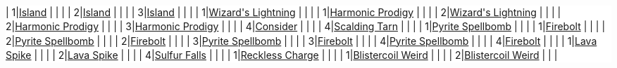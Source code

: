 |                    1|[Island](http://gatherer.wizards.com/Pages/Card/Details.aspx?multiverseid=439857)                     |                     |                                                                                                   |
|                    2|[Island](http://gatherer.wizards.com/Pages/Card/Details.aspx?multiverseid=439857)                     |                     |                                                                                                   |
|                    3|[Island](http://gatherer.wizards.com/Pages/Card/Details.aspx?multiverseid=439857)                     |                     |                                                                                                   |
|                    1|[Wizard's Lightning](http://gatherer.wizards.com/Pages/Card/Details.aspx?multiverseid=443040)         |                     |                                                                                                   |
|                    1|[Harmonic Prodigy](http://gatherer.wizards.com/Pages/Card/Details.aspx?multiverseid=522208)           |                     |                                                                                                   |
|                    2|[Wizard's Lightning](http://gatherer.wizards.com/Pages/Card/Details.aspx?multiverseid=443040)         |                     |                                                                                                   |
|                    2|[Harmonic Prodigy](http://gatherer.wizards.com/Pages/Card/Details.aspx?multiverseid=522208)           |                     |                                                                                                   |
|                    3|[Harmonic Prodigy](http://gatherer.wizards.com/Pages/Card/Details.aspx?multiverseid=522208)           |                     |                                                                                                   |
|                    4|[Consider](http://gatherer.wizards.com/Pages/Card/Details.aspx?multiverseid=534803)                   |                     |                                                                                                   |
|                    4|[Scalding Tarn](http://gatherer.wizards.com/Pages/Card/Details.aspx?multiverseid=405107)              |                     |                                                                                                   |
|                    1|[Pyrite Spellbomb](http://gatherer.wizards.com/Pages/Card/Details.aspx?multiverseid=442796)           |                     |                                                                                                   |
|                    1|[Firebolt](http://gatherer.wizards.com/Pages/Card/Details.aspx?multiverseid=189236)                   |                     |                                                                                                   |
|                    2|[Pyrite Spellbomb](http://gatherer.wizards.com/Pages/Card/Details.aspx?multiverseid=442796)           |                     |                                                                                                   |
|                    2|[Firebolt](http://gatherer.wizards.com/Pages/Card/Details.aspx?multiverseid=189236)                   |                     |                                                                                                   |
|                    3|[Pyrite Spellbomb](http://gatherer.wizards.com/Pages/Card/Details.aspx?multiverseid=442796)           |                     |                                                                                                   |
|                    3|[Firebolt](http://gatherer.wizards.com/Pages/Card/Details.aspx?multiverseid=189236)                   |                     |                                                                                                   |
|                    4|[Pyrite Spellbomb](http://gatherer.wizards.com/Pages/Card/Details.aspx?multiverseid=442796)           |                     |                                                                                                   |
|                    4|[Firebolt](http://gatherer.wizards.com/Pages/Card/Details.aspx?multiverseid=189236)                   |                     |                                                                                                   |
|                    1|[Lava Spike](http://gatherer.wizards.com/Pages/Card/Details.aspx?multiverseid=79084)                  |                     |                                                                                                   |
|                    2|[Lava Spike](http://gatherer.wizards.com/Pages/Card/Details.aspx?multiverseid=79084)                  |                     |                                                                                                   |
|                    4|[Sulfur Falls](http://gatherer.wizards.com/Pages/Card/Details.aspx?multiverseid=443135)               |                     |                                                                                                   |
|                    1|[Reckless Charge](http://gatherer.wizards.com/Pages/Card/Details.aspx?multiverseid=413686)            |                     |                                                                                                   |
|                    1|[Blistercoil Weird](http://gatherer.wizards.com/Pages/Card/Details.aspx?multiverseid=289222)          |                     |                                                                                                   |
|                    2|[Blistercoil Weird](http://gatherer.wizards.com/Pages/Card/Details.aspx?multiverseid=289222)          |                     |                                                                                                   |